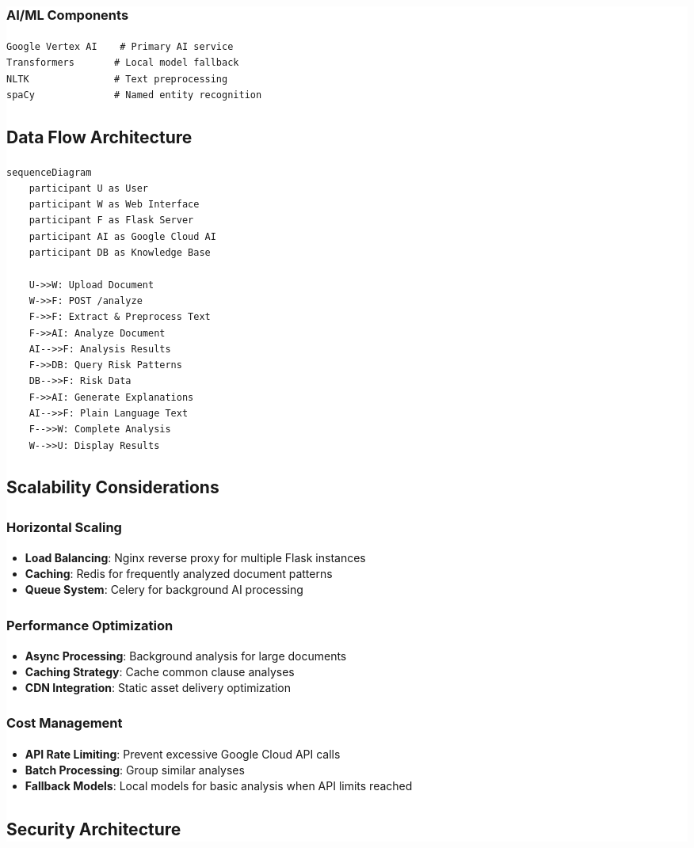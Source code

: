 ### AI/ML Components
```
Google Vertex AI    # Primary AI service
Transformers       # Local model fallback
NLTK               # Text preprocessing
spaCy              # Named entity recognition
```

## Data Flow Architecture

```mermaid
sequenceDiagram
    participant U as User
    participant W as Web Interface
    participant F as Flask Server
    participant AI as Google Cloud AI
    participant DB as Knowledge Base
    
    U->>W: Upload Document
    W->>F: POST /analyze
    F->>F: Extract & Preprocess Text
    F->>AI: Analyze Document
    AI-->>F: Analysis Results
    F->>DB: Query Risk Patterns
    DB-->>F: Risk Data
    F->>AI: Generate Explanations
    AI-->>F: Plain Language Text
    F-->>W: Complete Analysis
    W-->>U: Display Results
```

## Scalability Considerations

### Horizontal Scaling
- **Load Balancing**: Nginx reverse proxy for multiple Flask instances
- **Caching**: Redis for frequently analyzed document patterns
- **Queue System**: Celery for background AI processing

### Performance Optimization
- **Async Processing**: Background analysis for large documents
- **Caching Strategy**: Cache common clause analyses
- **CDN Integration**: Static asset delivery optimization

### Cost Management
- **API Rate Limiting**: Prevent excessive Google Cloud API calls
- **Batch Processing**: Group similar analyses
- **Fallback Models**: Local models for basic analysis when API limits reached

## Security Architecture
